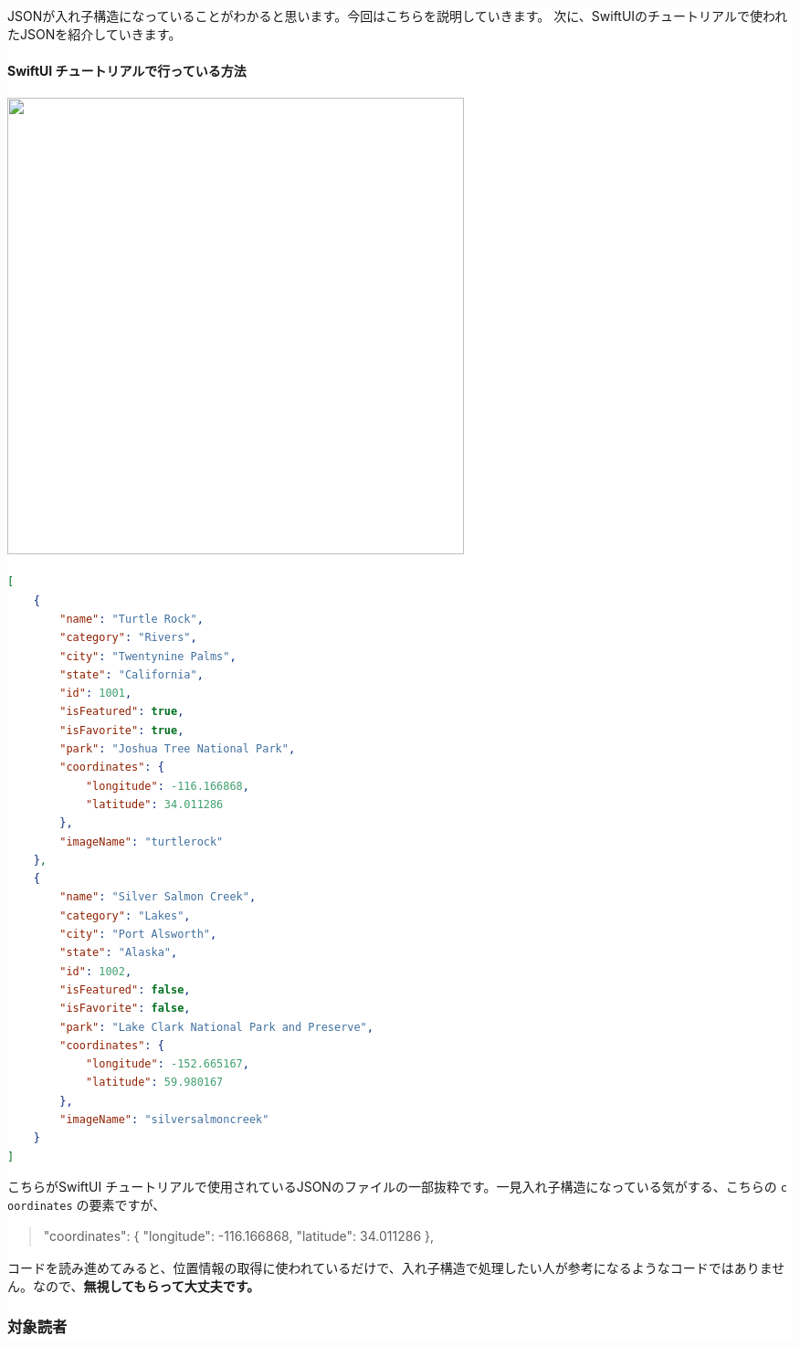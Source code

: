 ```audioContentData.json

```

JSONが入れ子構造になっていることがわかると思います。今回はこちらを説明していきます。
次に、SwiftUIのチュートリアルで使われたJSONを紹介していきます。
#### SwiftUI チュートリアルで行っている方法
<img src="https://qiita-image-store.s3.ap-northeast-1.amazonaws.com/0/224347/dc60551d-69e2-349f-fa4c-6bc2c7e32f95.png" width="500" height=500px >

```test.json
[
    {
        "name": "Turtle Rock",
        "category": "Rivers",
        "city": "Twentynine Palms",
        "state": "California",
        "id": 1001,
        "isFeatured": true,
        "isFavorite": true,
        "park": "Joshua Tree National Park",
        "coordinates": {
            "longitude": -116.166868,
            "latitude": 34.011286
        },
        "imageName": "turtlerock"
    },
    {
        "name": "Silver Salmon Creek",
        "category": "Lakes",
        "city": "Port Alsworth",
        "state": "Alaska",
        "id": 1002,
        "isFeatured": false,
        "isFavorite": false,
        "park": "Lake Clark National Park and Preserve",
        "coordinates": {
            "longitude": -152.665167,
            "latitude": 59.980167
        },
        "imageName": "silversalmoncreek"
    }
]
```
こちらがSwiftUI チュートリアルで使用されているJSONのファイルの一部抜粋です。一見入れ子構造になっている気がする、こちらの `coordinates` の要素ですが、
>"coordinates": {
            "longitude": -116.166868,
            "latitude": 34.011286
        },

コードを読み進めてみると、位置情報の取得に使われているだけで、入れ子構造で処理したい人が参考になるようなコードではありません。なので、**無視してもらって大丈夫です。**

### 対象読者
